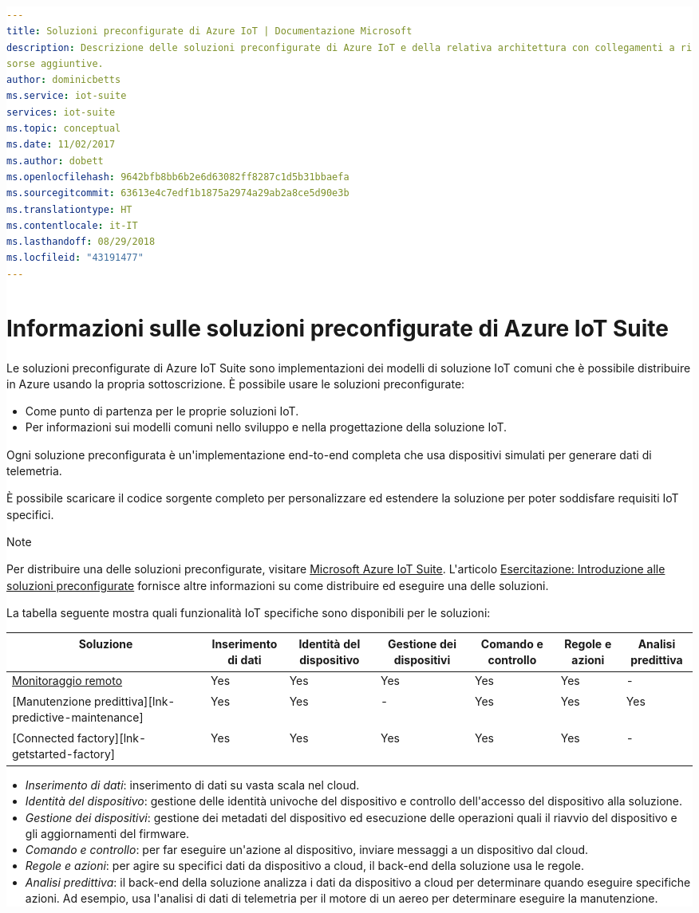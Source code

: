 ```yaml
---
title: Soluzioni preconfigurate di Azure IoT | Documentazione Microsoft
description: Descrizione delle soluzioni preconfigurate di Azure IoT e della relativa architettura con collegamenti a risorse aggiuntive.
author: dominicbetts
ms.service: iot-suite
services: iot-suite
ms.topic: conceptual
ms.date: 11/02/2017
ms.author: dobett
ms.openlocfilehash: 9642bfb8bb6b2e6d63082ff8287c1d5b31bbaefa
ms.sourcegitcommit: 63613e4c7edf1b1875a2974a29ab2a8ce5d90e3b
ms.translationtype: HT
ms.contentlocale: it-IT
ms.lasthandoff: 08/29/2018
ms.locfileid: "43191477"
---
```

# <a name="what-are-the-azure-iot-suite-preconfigured-solutions"></a>Informazioni sulle soluzioni preconfigurate di Azure IoT Suite

Le soluzioni preconfigurate di Azure IoT Suite sono implementazioni dei modelli di soluzione IoT comuni che è possibile distribuire in Azure usando la propria sottoscrizione. È possibile usare le soluzioni preconfigurate:

* Come punto di partenza per le proprie soluzioni IoT.
* Per informazioni sui modelli comuni nello sviluppo e nella progettazione della soluzione IoT.

Ogni soluzione preconfigurata è un'implementazione end-to-end completa che usa dispositivi simulati per generare dati di telemetria.

È possibile scaricare il codice sorgente completo per personalizzare ed estendere la soluzione per poter soddisfare requisiti IoT specifici.

> [!NOTE]
> Per distribuire una delle soluzioni preconfigurate, visitare [Microsoft Azure IoT Suite][lnk-azureiotsuite]. L'articolo [Esercitazione: Introduzione alle soluzioni preconfigurate][lnk-getstarted-preconfigured] fornisce altre informazioni su come distribuire ed eseguire una delle soluzioni.

La tabella seguente mostra quali funzionalità IoT specifiche sono disponibili per le soluzioni:

| Soluzione | Inserimento di dati | Identità del dispositivo | Gestione dei dispositivi | Comando e controllo | Regole e azioni | Analisi predittiva |
| --- | --- | --- | --- | --- | --- | --- |
| [Monitoraggio remoto][lnk-getstarted-preconfigured] |Yes |Yes |Yes |Yes |Yes |- |
| [Manutenzione predittiva][lnk-predictive-maintenance] |Yes |Yes |- |Yes |Yes |Yes |
| [Connected factory][lnk-getstarted-factory] |Yes |Yes |Yes |Yes |Yes |- |

* *Inserimento di dati*: inserimento di dati su vasta scala nel cloud.
* *Identità del dispositivo*: gestione delle identità univoche del dispositivo e controllo dell'accesso del dispositivo alla soluzione.
* *Gestione dei dispositivi*: gestione dei metadati del dispositivo ed esecuzione delle operazioni quali il riavvio del dispositivo e gli aggiornamenti del firmware.
* *Comando e controllo*: per far eseguire un'azione al dispositivo, inviare messaggi a un dispositivo dal cloud.
* *Regole e azioni*: per agire su specifici dati da dispositivo a cloud, il back-end della soluzione usa le regole.
* *Analisi predittiva*: il back-end della soluzione analizza i dati da dispositivo a cloud per determinare quando eseguire specifiche azioni. Ad esempio, usa l'analisi di dati di telemetria per il motore di un aereo per determinare eseguire la manutenzione.


[img-remote-monitoring-arch]: ./media/iot-suite-v1-what-are-preconfigured-solutions/remote-monitoring-arch1.png
[img-dashboard]: ./media/iot-suite-v1-what-are-preconfigured-solutions/dashboard.png
[lnk-what-is-azure-iot]: iot-suite-what-is-azure-iot.md
[lnk-asa]: https://azure.microsoft.com/documentation/services/stream-analytics/
[lnk-event-processor]: ../event-hubs/event-hubs-programming-guide.md#event-consumers
[lnk-web-job]: ../app-service/web-sites-create-web-jobs.md
[lnk-identity-registry]: ../iot-hub/iot-hub-devguide-identity-registry.md
[lnk-azureiotsuite]: https://www.azureiotsolutions.com/
[lnk-refarch]: http://download.microsoft.com/download/A/4/D/A4DAD253-BC21-41D3-B9D9-87D2AE6F0719/Microsoft_Azure_IoT_Reference_Architecture.pdf
[lnk-getstarted-preconfigured]: iot-suite-v1-getstarted-preconfigured-solutions.md
[lnk-c2d-guidance]: ../iot-hub/iot-hub-devguide-c2d-guidance.md
[lnk-device-twin]: ../iot-hub/iot-hub-devguide-device-twins.md
[lnk-direct-methods]: ../iot-hub/iot-hub-devguide-direct-methods.md